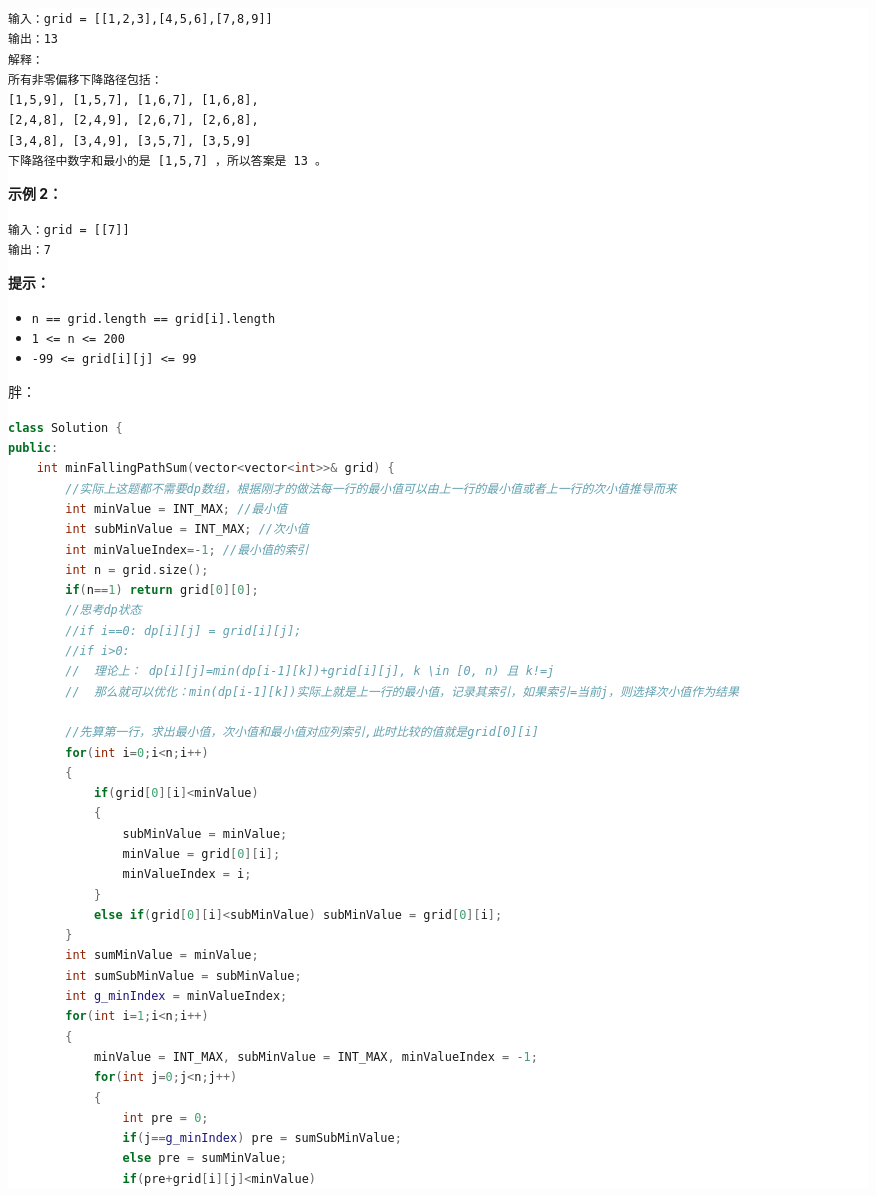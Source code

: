 ```
输入：grid = [[1,2,3],[4,5,6],[7,8,9]]
输出：13
解释：
所有非零偏移下降路径包括：
[1,5,9], [1,5,7], [1,6,7], [1,6,8],
[2,4,8], [2,4,9], [2,6,7], [2,6,8],
[3,4,8], [3,4,9], [3,5,7], [3,5,9]
下降路径中数字和最小的是 [1,5,7] ，所以答案是 13 。
```

**示例 2：**

```
输入：grid = [[7]]
输出：7
```

 

**提示：**

- `n == grid.length == grid[i].length`
- `1 <= n <= 200`
- `-99 <= grid[i][j] <= 99`



胖：

```C++
class Solution {
public:
    int minFallingPathSum(vector<vector<int>>& grid) {
        //实际上这题都不需要dp数组，根据刚才的做法每一行的最小值可以由上一行的最小值或者上一行的次小值推导而来
        int minValue = INT_MAX; //最小值
        int subMinValue = INT_MAX; //次小值
        int minValueIndex=-1; //最小值的索引
        int n = grid.size();
        if(n==1) return grid[0][0];
        //思考dp状态
        //if i==0: dp[i][j] = grid[i][j];
        //if i>0:
        //  理论上： dp[i][j]=min(dp[i-1][k])+grid[i][j], k \in [0, n) 且 k!=j
        //  那么就可以优化：min(dp[i-1][k])实际上就是上一行的最小值，记录其索引，如果索引=当前j，则选择次小值作为结果
        
        //先算第一行，求出最小值，次小值和最小值对应列索引,此时比较的值就是grid[0][i]
        for(int i=0;i<n;i++)
        {
            if(grid[0][i]<minValue)
            {
                subMinValue = minValue;
                minValue = grid[0][i];
                minValueIndex = i;
            }
            else if(grid[0][i]<subMinValue) subMinValue = grid[0][i]; 
        }
        int sumMinValue = minValue;
        int sumSubMinValue = subMinValue;
        int g_minIndex = minValueIndex;
        for(int i=1;i<n;i++)
        {
            minValue = INT_MAX, subMinValue = INT_MAX, minValueIndex = -1;
            for(int j=0;j<n;j++)
            {
                int pre = 0;
                if(j==g_minIndex) pre = sumSubMinValue;
                else pre = sumMinValue;
                if(pre+grid[i][j]<minValue)
```